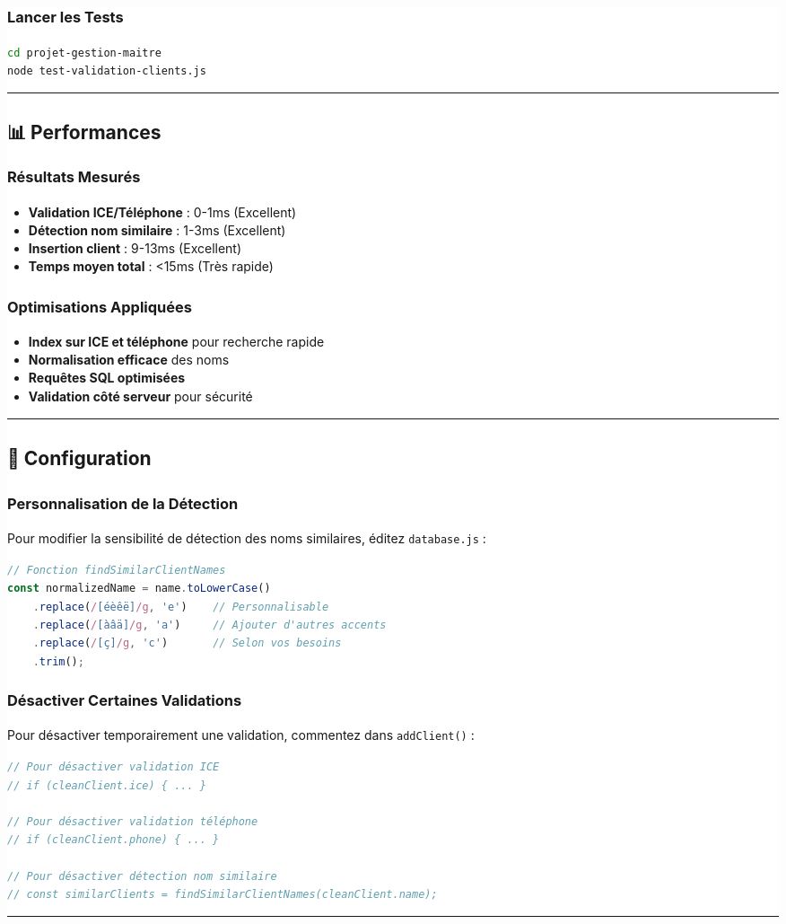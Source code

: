 ### **Lancer les Tests**
```bash
cd projet-gestion-maitre
node test-validation-clients.js
```

---

## 📊 Performances

### **Résultats Mesurés**
- **Validation ICE/Téléphone** : 0-1ms (Excellent)
- **Détection nom similaire** : 1-3ms (Excellent)
- **Insertion client** : 9-13ms (Excellent)
- **Temps moyen total** : <15ms (Très rapide)

### **Optimisations Appliquées**
- **Index sur ICE et téléphone** pour recherche rapide
- **Normalisation efficace** des noms
- **Requêtes SQL optimisées**
- **Validation côté serveur** pour sécurité

---

## 🔧 Configuration

### **Personnalisation de la Détection**

Pour modifier la sensibilité de détection des noms similaires, éditez `database.js` :

```javascript
// Fonction findSimilarClientNames
const normalizedName = name.toLowerCase()
    .replace(/[éèêë]/g, 'e')    // Personnalisable
    .replace(/[àâä]/g, 'a')     // Ajouter d'autres accents
    .replace(/[ç]/g, 'c')       // Selon vos besoins
    .trim();
```

### **Désactiver Certaines Validations**

Pour désactiver temporairement une validation, commentez dans `addClient()` :

```javascript
// Pour désactiver validation ICE
// if (cleanClient.ice) { ... }

// Pour désactiver validation téléphone  
// if (cleanClient.phone) { ... }

// Pour désactiver détection nom similaire
// const similarClients = findSimilarClientNames(cleanClient.name);
```

---